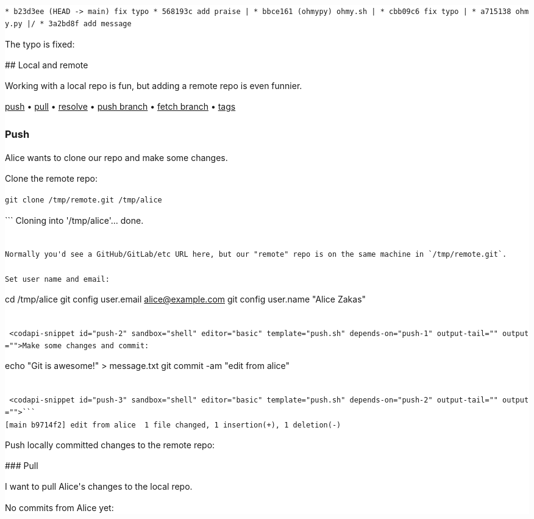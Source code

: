 ```
* b23d3ee (HEAD -> main) fix typo * 568193c add praise | * bbce161 (ohmypy) ohmy.sh | * cbb09c6 fix typo | * a715138 ohmy.py |/ * 3a2bd8f add message 
```

The typo is fixed:

 <codapi-snippet id="cherry-5" sandbox="shell" editor="basic" template="cherry.sh" depends-on="cherry-3" output-tail="" output="">## Local and remote

Working with a local repo is fun, but adding a remote repo is even funnier.

[push](#push) • [pull](#pull) • [resolve](#resolve-conflict) • [push branch](#push-branch) • [fetch branch](#fetch-branch) • [tags](#tags)

### Push

Alice wants to clone our repo and make some changes.

Clone the remote repo:

```
git clone /tmp/remote.git /tmp/alice 
```

 <codapi-snippet id="push-1" sandbox="shell" editor="basic" template="push.sh" output="">```
Cloning into '/tmp/alice'... done. 
```

Normally you'd see a GitHub/GitLab/etc URL here, but our "remote" repo is on the same machine in `/tmp/remote.git`.

Set user name and email:

```
cd /tmp/alice git config user.email alice@example.com git config user.name "Alice Zakas" 
```

 <codapi-snippet id="push-2" sandbox="shell" editor="basic" template="push.sh" depends-on="push-1" output-tail="" output="">Make some changes and commit:

```
echo "Git is awesome!" > message.txt git commit -am "edit from alice" 
```

 <codapi-snippet id="push-3" sandbox="shell" editor="basic" template="push.sh" depends-on="push-2" output-tail="" output="">```
[main b9714f2] edit from alice  1 file changed, 1 insertion(+), 1 deletion(-) 
```

Push locally committed changes to the remote repo:

 <codapi-snippet id="push-4" sandbox="shell" editor="basic" template="push.sh" depends-on="push-3" output-tail="" output="">### Pull

I want to pull Alice's changes to the local repo.

No commits from Alice yet:
